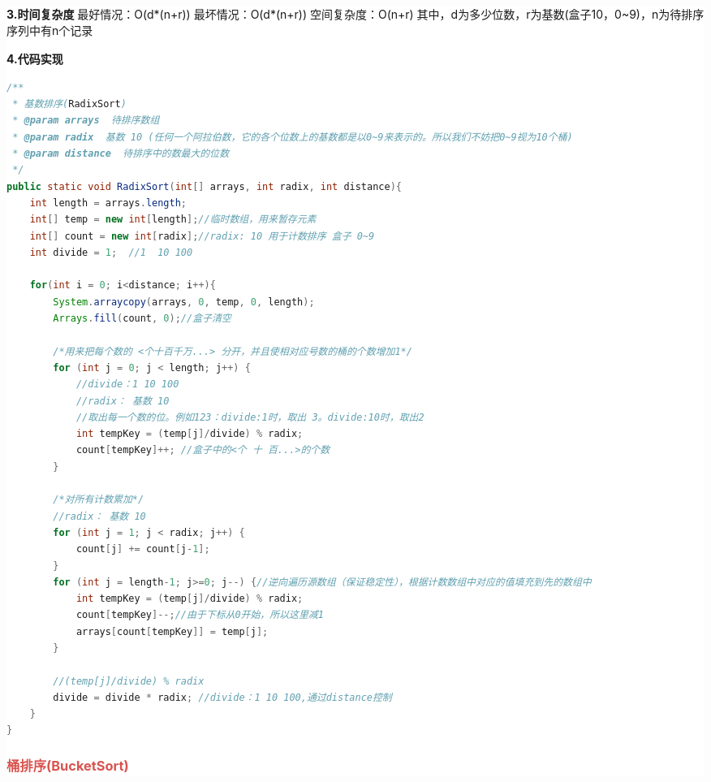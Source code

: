 **3.时间复杂度**
最好情况：O(d\*(n+r))
最坏情况：O(d\*(n+r))
空间复杂度：O(n+r)
其中，d为多少位数，r为基数(盒子10，0~9)，n为待排序序列中有n个记录

**4.代码实现**
```java
/**
 * 基数排序(RadixSort)
 * @param arrays  待排序数组
 * @param radix  基数 10 (任何一个阿拉伯数，它的各个位数上的基数都是以0~9来表示的。所以我们不妨把0~9视为10个桶) 
 * @param distance  待排序中的数最大的位数
 */
public static void RadixSort(int[] arrays, int radix, int distance){
	int length = arrays.length;
	int[] temp = new int[length];//临时数组，用来暂存元素
	int[] count = new int[radix];//radix: 10 用于计数排序 盒子 0~9
	int divide = 1;  //1  10 100
	
	for(int i = 0; i<distance; i++){
		System.arraycopy(arrays, 0, temp, 0, length);
		Arrays.fill(count, 0);//盒子清空
		
		/*用来把每个数的 <个十百千万...> 分开，并且使相对应号数的桶的个数增加1*/
		for (int j = 0; j < length; j++) {
			//divide：1 10 100
			//radix： 基数 10
			//取出每一个数的位。例如123：divide:1时，取出 3。divide:10时，取出2
			int tempKey = (temp[j]/divide) % radix;
			count[tempKey]++; //盒子中的<个 十 百...>的个数
		}
		
		/*对所有计数累加*/
		//radix： 基数 10
		for (int j = 1; j < radix; j++) {
			count[j] += count[j-1];
		}
		for (int j = length-1; j>=0; j--) {//逆向遍历源数组（保证稳定性），根据计数数组中对应的值填充到先的数组中
			int tempKey = (temp[j]/divide) % radix;
			count[tempKey]--;//由于下标从0开始，所以这里减1
			arrays[count[tempKey]] = temp[j];
		}
		
		//(temp[j]/divide) % radix
		divide = divide * radix; //divide：1 10 100,通过distance控制
	}
}
```



### <font color="#d9534f">桶排序(BucketSort)</font>
